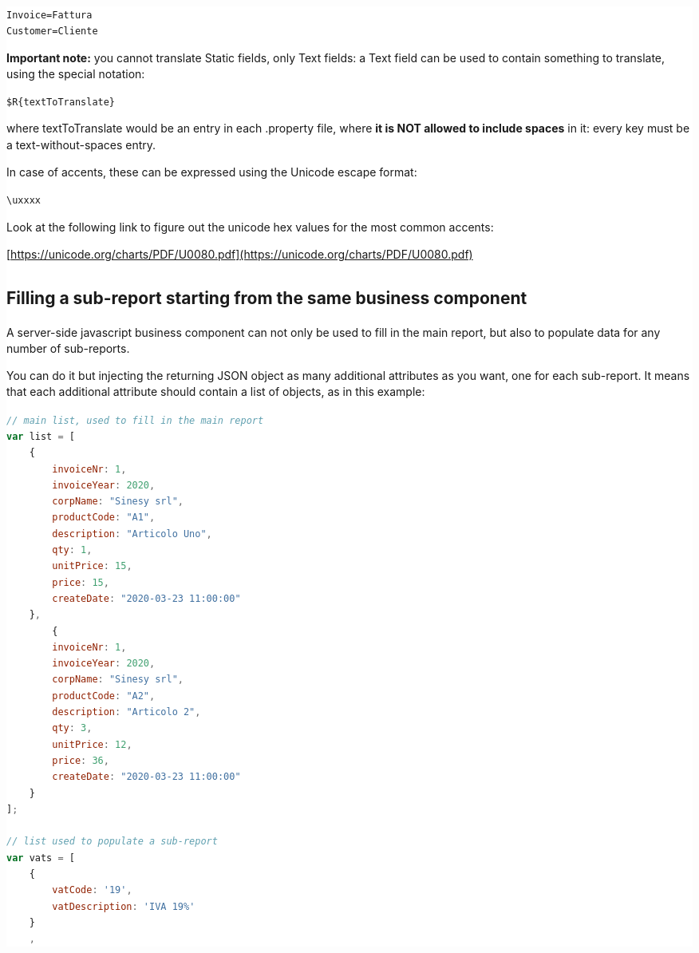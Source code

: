 ```text
Invoice=Fattura
Customer=Cliente
```

**Important note:** you cannot translate Static fields, only Text fields: a Text field can be used to contain something to translate, using the special notation:

```text
$R{textToTranslate}
```

where textToTranslate would be an entry in each .property file, where **it is NOT allowed to include spaces** in it: every key must be a text-without-spaces entry.

In case of accents, these can be expressed using the Unicode escape format:

```text
\uxxxx
```

Look at the following link to figure out the unicode hex values for the most common accents:

[https://unicode.org/charts/PDF/U0080.pdf](https://unicode.org/charts/PDF/U0080.pdf)

## Filling a sub-report starting from the same business component

A server-side javascript business component can not only be used to fill in the main report, but also to populate data for any number of sub-reports.

You can do it but injecting the returning JSON object as many additional attributes as you want, one for each sub-report. It means that each additional attribute should contain a list of objects, as in this example:

```javascript
// main list, used to fill in the main report
var list = [
    {
        invoiceNr: 1,
        invoiceYear: 2020,
        corpName: "Sinesy srl",
        productCode: "A1",
        description: "Articolo Uno",
        qty: 1,
        unitPrice: 15,
        price: 15,
        createDate: "2020-03-23 11:00:00"
    },
        {
        invoiceNr: 1,
        invoiceYear: 2020,
        corpName: "Sinesy srl",
        productCode: "A2",
        description: "Articolo 2",
        qty: 3,
        unitPrice: 12,
        price: 36,
        createDate: "2020-03-23 11:00:00"
    }
];

// list used to populate a sub-report
var vats = [ 
    {
        vatCode: '19',
        vatDescription: 'IVA 19%'
    }
    ,
```